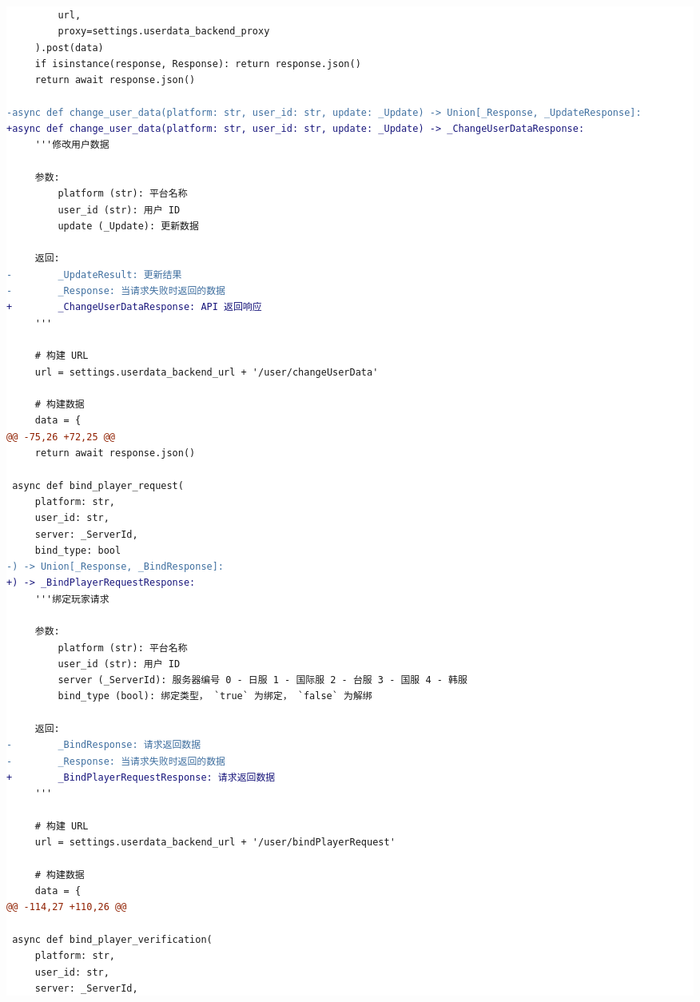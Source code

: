 ```diff
         url,
         proxy=settings.userdata_backend_proxy
     ).post(data)
     if isinstance(response, Response): return response.json()
     return await response.json()
 
-async def change_user_data(platform: str, user_id: str, update: _Update) -> Union[_Response, _UpdateResponse]:
+async def change_user_data(platform: str, user_id: str, update: _Update) -> _ChangeUserDataResponse:
     '''修改用户数据
 
     参数:
         platform (str): 平台名称
         user_id (str): 用户 ID
         update (_Update): 更新数据
 
     返回:
-        _UpdateResult: 更新结果
-        _Response: 当请求失败时返回的数据
+        _ChangeUserDataResponse: API 返回响应
     '''
     
     # 构建 URL
     url = settings.userdata_backend_url + '/user/changeUserData'
     
     # 构建数据
     data = {
@@ -75,26 +72,25 @@
     return await response.json()
 
 async def bind_player_request(
     platform: str,
     user_id: str,
     server: _ServerId,
     bind_type: bool
-) -> Union[_Response, _BindResponse]:
+) -> _BindPlayerRequestResponse:
     '''绑定玩家请求
 
     参数:
         platform (str): 平台名称
         user_id (str): 用户 ID
         server (_ServerId): 服务器编号 0 - 日服 1 - 国际服 2 - 台服 3 - 国服 4 - 韩服
         bind_type (bool): 绑定类型， `true` 为绑定， `false` 为解绑
 
     返回:
-        _BindResponse: 请求返回数据
-        _Response: 当请求失败时返回的数据
+        _BindPlayerRequestResponse: 请求返回数据
     '''
     
     # 构建 URL
     url = settings.userdata_backend_url + '/user/bindPlayerRequest'
     
     # 构建数据
     data = {
@@ -114,27 +110,26 @@
 
 async def bind_player_verification(
     platform: str,
     user_id: str,
     server: _ServerId,
```